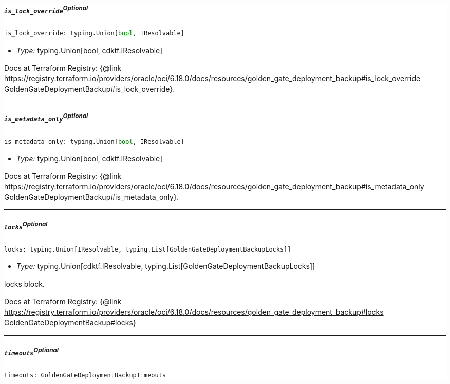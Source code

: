 
##### `is_lock_override`<sup>Optional</sup> <a name="is_lock_override" id="rhizo-co-terraform-provider-oci.goldenGateDeploymentBackup.GoldenGateDeploymentBackupConfig.property.isLockOverride"></a>

```python
is_lock_override: typing.Union[bool, IResolvable]
```

- *Type:* typing.Union[bool, cdktf.IResolvable]

Docs at Terraform Registry: {@link https://registry.terraform.io/providers/oracle/oci/6.18.0/docs/resources/golden_gate_deployment_backup#is_lock_override GoldenGateDeploymentBackup#is_lock_override}.

---

##### `is_metadata_only`<sup>Optional</sup> <a name="is_metadata_only" id="rhizo-co-terraform-provider-oci.goldenGateDeploymentBackup.GoldenGateDeploymentBackupConfig.property.isMetadataOnly"></a>

```python
is_metadata_only: typing.Union[bool, IResolvable]
```

- *Type:* typing.Union[bool, cdktf.IResolvable]

Docs at Terraform Registry: {@link https://registry.terraform.io/providers/oracle/oci/6.18.0/docs/resources/golden_gate_deployment_backup#is_metadata_only GoldenGateDeploymentBackup#is_metadata_only}.

---

##### `locks`<sup>Optional</sup> <a name="locks" id="rhizo-co-terraform-provider-oci.goldenGateDeploymentBackup.GoldenGateDeploymentBackupConfig.property.locks"></a>

```python
locks: typing.Union[IResolvable, typing.List[GoldenGateDeploymentBackupLocks]]
```

- *Type:* typing.Union[cdktf.IResolvable, typing.List[<a href="#rhizo-co-terraform-provider-oci.goldenGateDeploymentBackup.GoldenGateDeploymentBackupLocks">GoldenGateDeploymentBackupLocks</a>]]

locks block.

Docs at Terraform Registry: {@link https://registry.terraform.io/providers/oracle/oci/6.18.0/docs/resources/golden_gate_deployment_backup#locks GoldenGateDeploymentBackup#locks}

---

##### `timeouts`<sup>Optional</sup> <a name="timeouts" id="rhizo-co-terraform-provider-oci.goldenGateDeploymentBackup.GoldenGateDeploymentBackupConfig.property.timeouts"></a>

```python
timeouts: GoldenGateDeploymentBackupTimeouts
```
